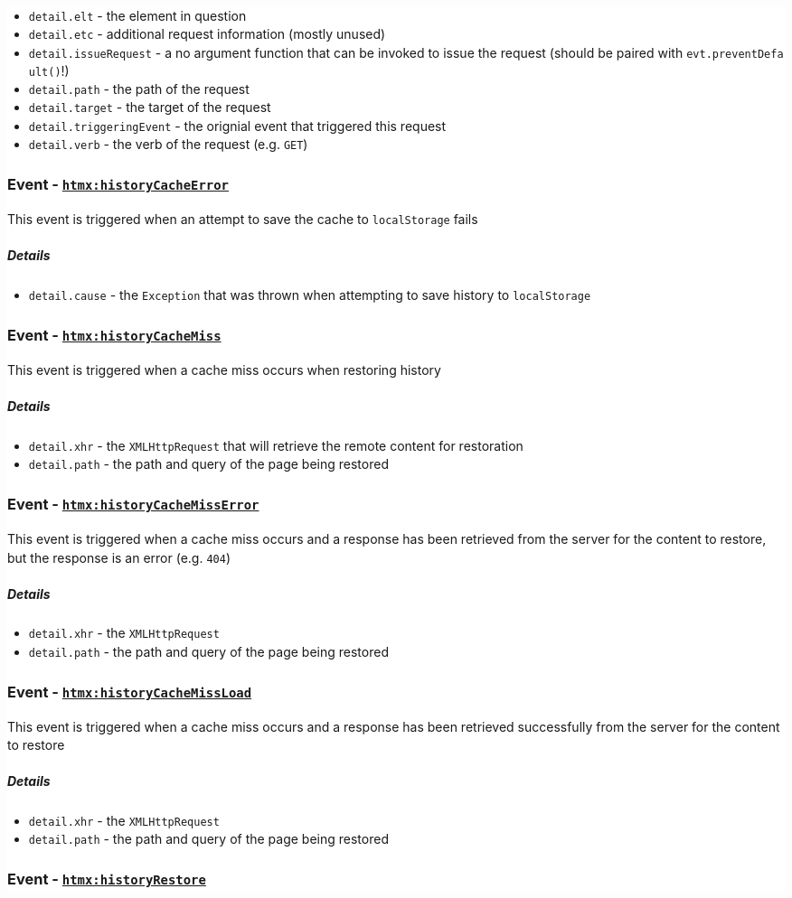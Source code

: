 * `detail.elt` - the element in question
* `detail.etc` - additional request information (mostly unused)
* `detail.issueRequest` - a no argument function that can be invoked to issue the request (should be paired with `evt.preventDefault()`!)
* `detail.path` - the path of the request
* `detail.target` - the target of the request
* `detail.triggeringEvent` - the orignial event that triggered this request
* `detail.verb` - the verb of the request (e.g. `GET`)

### <a name="htmx:historyCacheError"></a> Event - [`htmx:historyCacheError`](#htmx:historyCacheError)

This event is triggered when an attempt to save the cache to `localStorage` fails

##### Details

* `detail.cause` - the `Exception` that was thrown when attempting to save history to `localStorage`

### <a name="htmx:historyCacheMiss"></a> Event - [`htmx:historyCacheMiss`](#htmx:historyCacheMiss)

This event is triggered when a cache miss occurs when restoring history

##### Details

* `detail.xhr` - the `XMLHttpRequest` that will retrieve the remote content for restoration
* `detail.path` - the path and query of the page being restored

### <a name="htmx:historyCacheMissError"></a> Event - [`htmx:historyCacheMissError`](#htmx:historyCacheMissError)

This event is triggered when a cache miss occurs and a response has been retrieved from the server
for the content to restore, but the response is an error (e.g. `404`)

##### Details

* `detail.xhr` - the `XMLHttpRequest`
* `detail.path` - the path and query of the page being restored

### <a name="htmx:historyCacheMissLoad"></a> Event - [`htmx:historyCacheMissLoad`](#htmx:historyCacheMissLoad)

This event is triggered when a cache miss occurs and a response has been retrieved successfully from the server
for the content to restore

##### Details

* `detail.xhr` - the `XMLHttpRequest`
* `detail.path` - the path and query of the page being restored

### <a name="htmx:historyRestore"></a> Event - [`htmx:historyRestore`](#htmx:historyRestore)
